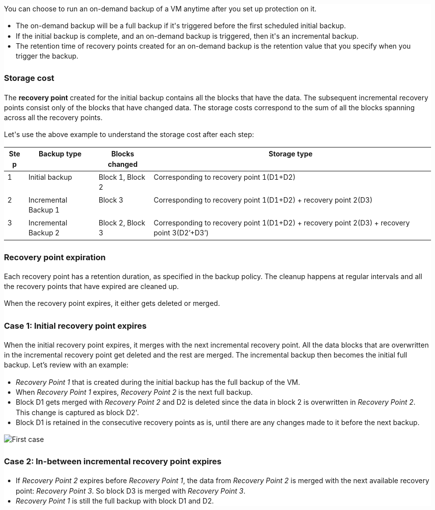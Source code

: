 You can choose to run an on-demand backup of a VM anytime after you set up protection on it.

- The on-demand backup will be a full backup if it's triggered before the first scheduled initial backup.
- If the initial backup is complete, and an on-demand backup is triggered, then it's an incremental backup.
- The retention time of recovery points created for an on-demand backup is the retention value that you specify when you trigger the backup.

### Storage cost

The **recovery point** created for the initial backup contains all the blocks that have the data. The subsequent incremental recovery points consist only of the blocks that have changed data. The storage costs correspond to the sum of all the blocks spanning across all the recovery points.

Let's use the above example to understand the storage cost after each step:

|Step  |Backup type  |Blocks changed  |Storage type |
|------|---------|---------|---------|
|1     |     Initial backup    | Block 1, Block 2        |    Corresponding to recovery point 1(D1+D2)     |
|2     |  Incremental Backup 1       |  Block 3       |   Corresponding to recovery point 1(D1+D2) + recovery point 2(D3)      |
|3     |    Incremental Backup 2     |    Block 2, Block 3     |   Corresponding to recovery point 1(D1+D2) + recovery point 2(D3) + recovery point 3(D2’+D3’)      |

### Recovery point expiration

Each recovery point has a retention duration, as specified in the backup policy. The cleanup happens at regular intervals and all the recovery points that have expired are cleaned up.

When the recovery point expires, it either gets deleted or merged.

### Case 1: Initial recovery point expires

When the initial recovery point expires, it merges with the next incremental recovery point. All the data blocks that are overwritten in the incremental recovery point get deleted and the rest are merged. The incremental backup then becomes the initial full backup. Let’s review with an example:

- *Recovery Point 1* that is created during the initial backup has the full backup of the VM.
- When *Recovery Point 1* expires, *Recovery Point 2* is the next full backup.
- Block D1 gets merged with *Recovery Point 2* and D2 is deleted since the data in block 2 is overwritten in *Recovery Point 2*. This change is captured as block D2'.
- Block D1 is retained in the consecutive recovery points as is, until there are any changes made to it before the next backup.

![First case](./media/manage-recovery-points/first-case.png)

### Case 2: In-between incremental recovery point expires

- If *Recovery Point 2* expires before *Recovery Point 1*, the data from *Recovery Point 2* is merged with the next available recovery point: *Recovery Point 3*. So block D3 is merged with *Recovery Point 3*.
- *Recovery Point 1* is still the full backup with block D1 and D2.
